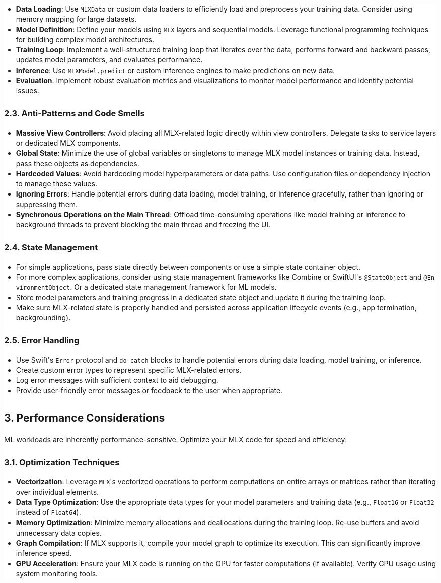 - **Data Loading**: Use `MLXData` or custom data loaders to efficiently load and preprocess your training data. Consider using memory mapping for large datasets.
- **Model Definition**: Define your models using `MLX` layers and sequential models. Leverage functional programming techniques for building complex model architectures.
- **Training Loop**: Implement a well-structured training loop that iterates over the data, performs forward and backward passes, updates model parameters, and evaluates performance.
- **Inference**: Use `MLXModel.predict` or custom inference engines to make predictions on new data.
- **Evaluation**:  Implement robust evaluation metrics and visualizations to monitor model performance and identify potential issues.

### 2.3. Anti-Patterns and Code Smells

- **Massive View Controllers**: Avoid placing all MLX-related logic directly within view controllers. Delegate tasks to service layers or dedicated MLX components.
- **Global State**: Minimize the use of global variables or singletons to manage MLX model instances or training data.  Instead, pass these objects as dependencies.
- **Hardcoded Values**: Avoid hardcoding model hyperparameters or data paths. Use configuration files or dependency injection to manage these values.
- **Ignoring Errors**:  Handle potential errors during data loading, model training, or inference gracefully, rather than ignoring or suppressing them.
- **Synchronous Operations on the Main Thread**: Offload time-consuming operations like model training or inference to background threads to prevent blocking the main thread and freezing the UI.

### 2.4. State Management

- For simple applications, pass state directly between components or use a simple state container object.
- For more complex applications, consider using state management frameworks like Combine or SwiftUI's `@StateObject` and `@EnvironmentObject`. Or a dedicated state management framework for ML models.
- Store model parameters and training progress in a dedicated state object and update it during the training loop.
- Make sure MLX-related state is properly handled and persisted across application lifecycle events (e.g., app termination, backgrounding).

### 2.5. Error Handling

- Use Swift's `Error` protocol and `do-catch` blocks to handle potential errors during data loading, model training, or inference.
- Create custom error types to represent specific MLX-related errors.
- Log error messages with sufficient context to aid debugging.
- Provide user-friendly error messages or feedback to the user when appropriate.

## 3. Performance Considerations

ML workloads are inherently performance-sensitive. Optimize your MLX code for speed and efficiency:

### 3.1. Optimization Techniques

- **Vectorization**: Leverage `MLX`'s vectorized operations to perform computations on entire arrays or matrices rather than iterating over individual elements.
- **Data Type Optimization**: Use the appropriate data types for your model parameters and training data (e.g., `Float16` or `Float32` instead of `Float64`).
- **Memory Optimization**: Minimize memory allocations and deallocations during the training loop. Re-use buffers and avoid unnecessary data copies.
- **Graph Compilation**:  If MLX supports it, compile your model graph to optimize its execution. This can significantly improve inference speed.
- **GPU Acceleration**: Ensure your MLX code is running on the GPU for faster computations (if available).  Verify GPU usage using system monitoring tools.
